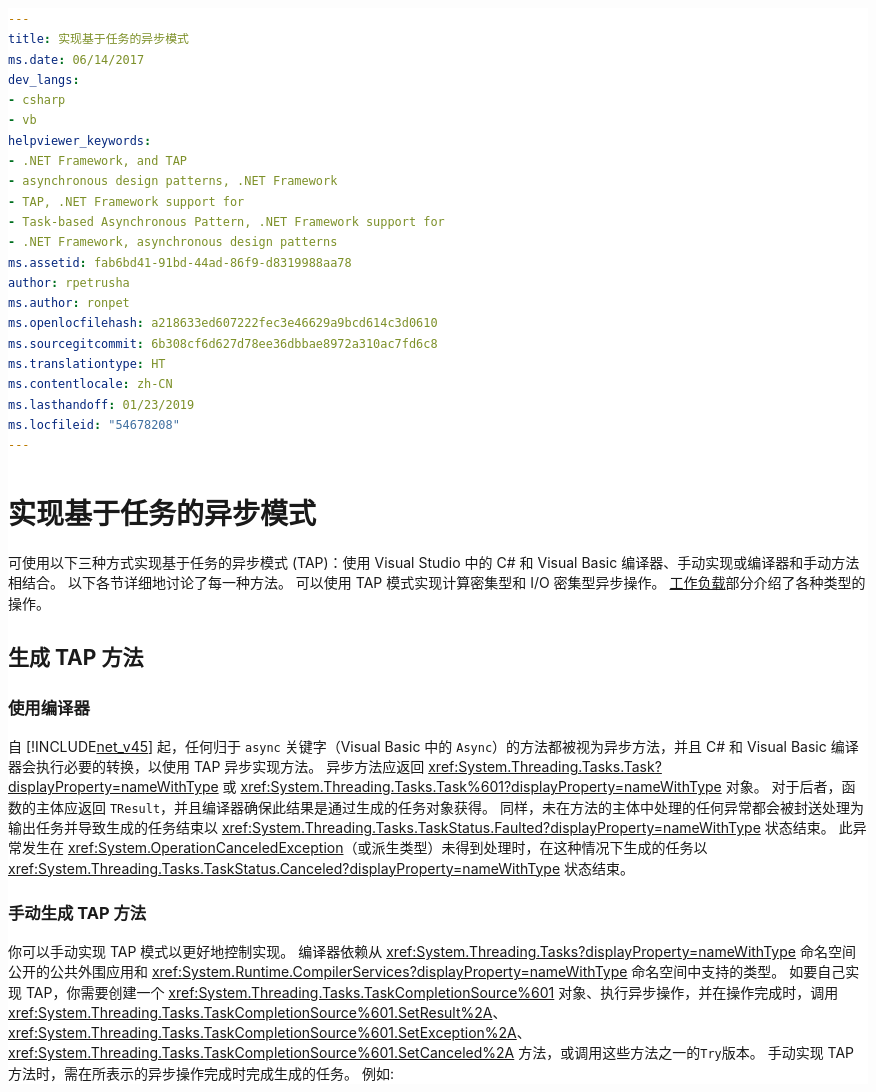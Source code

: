 ```yaml
---
title: 实现基于任务的异步模式
ms.date: 06/14/2017
dev_langs:
- csharp
- vb
helpviewer_keywords:
- .NET Framework, and TAP
- asynchronous design patterns, .NET Framework
- TAP, .NET Framework support for
- Task-based Asynchronous Pattern, .NET Framework support for
- .NET Framework, asynchronous design patterns
ms.assetid: fab6bd41-91bd-44ad-86f9-d8319988aa78
author: rpetrusha
ms.author: ronpet
ms.openlocfilehash: a218633ed607222fec3e46629a9bcd614c3d0610
ms.sourcegitcommit: 6b308cf6d627d78ee36dbbae8972a310ac7fd6c8
ms.translationtype: HT
ms.contentlocale: zh-CN
ms.lasthandoff: 01/23/2019
ms.locfileid: "54678208"
---
```

# <a name="implementing-the-task-based-asynchronous-pattern"></a>实现基于任务的异步模式
可使用以下三种方式实现基于任务的异步模式 (TAP)：使用 Visual Studio 中的 C# 和 Visual Basic 编译器、手动实现或编译器和手动方法相结合。 以下各节详细地讨论了每一种方法。 可以使用 TAP 模式实现计算密集型和 I/O 密集型异步操作。 [工作负载](#workloads)部分介绍了各种类型的操作。

## <a name="generating-tap-methods"></a>生成 TAP 方法

### <a name="using-the-compilers"></a>使用编译器
自 [!INCLUDE[net_v45](../../../includes/net-v45-md.md)] 起，任何归于 `async` 关键字（Visual Basic 中的 `Async`）的方法都被视为异步方法，并且 C# 和 Visual Basic 编译器会执行必要的转换，以使用 TAP 异步实现方法。 异步方法应返回 <xref:System.Threading.Tasks.Task?displayProperty=nameWithType> 或 <xref:System.Threading.Tasks.Task%601?displayProperty=nameWithType> 对象。 对于后者，函数的主体应返回 `TResult`，并且编译器确保此结果是通过生成的任务对象获得。 同样，未在方法的主体中处理的任何异常都会被封送处理为输出任务并导致生成的任务结束以 <xref:System.Threading.Tasks.TaskStatus.Faulted?displayProperty=nameWithType> 状态结束。 此异常发生在 <xref:System.OperationCanceledException>（或派生类型）未得到处理时，在这种情况下生成的任务以 <xref:System.Threading.Tasks.TaskStatus.Canceled?displayProperty=nameWithType> 状态结束。

### <a name="generating-tap-methods-manually"></a>手动生成 TAP 方法
你可以手动实现 TAP 模式以更好地控制实现。 编译器依赖从 <xref:System.Threading.Tasks?displayProperty=nameWithType> 命名空间公开的公共外围应用和 <xref:System.Runtime.CompilerServices?displayProperty=nameWithType> 命名空间中支持的类型。 如要自己实现 TAP，你需要创建一个 <xref:System.Threading.Tasks.TaskCompletionSource%601> 对象、执行异步操作，并在操作完成时，调用 <xref:System.Threading.Tasks.TaskCompletionSource%601.SetResult%2A>、<xref:System.Threading.Tasks.TaskCompletionSource%601.SetException%2A>、<xref:System.Threading.Tasks.TaskCompletionSource%601.SetCanceled%2A> 方法，或调用这些方法之一的`Try`版本。 手动实现 TAP 方法时，需在所表示的异步操作完成时完成生成的任务。 例如:
